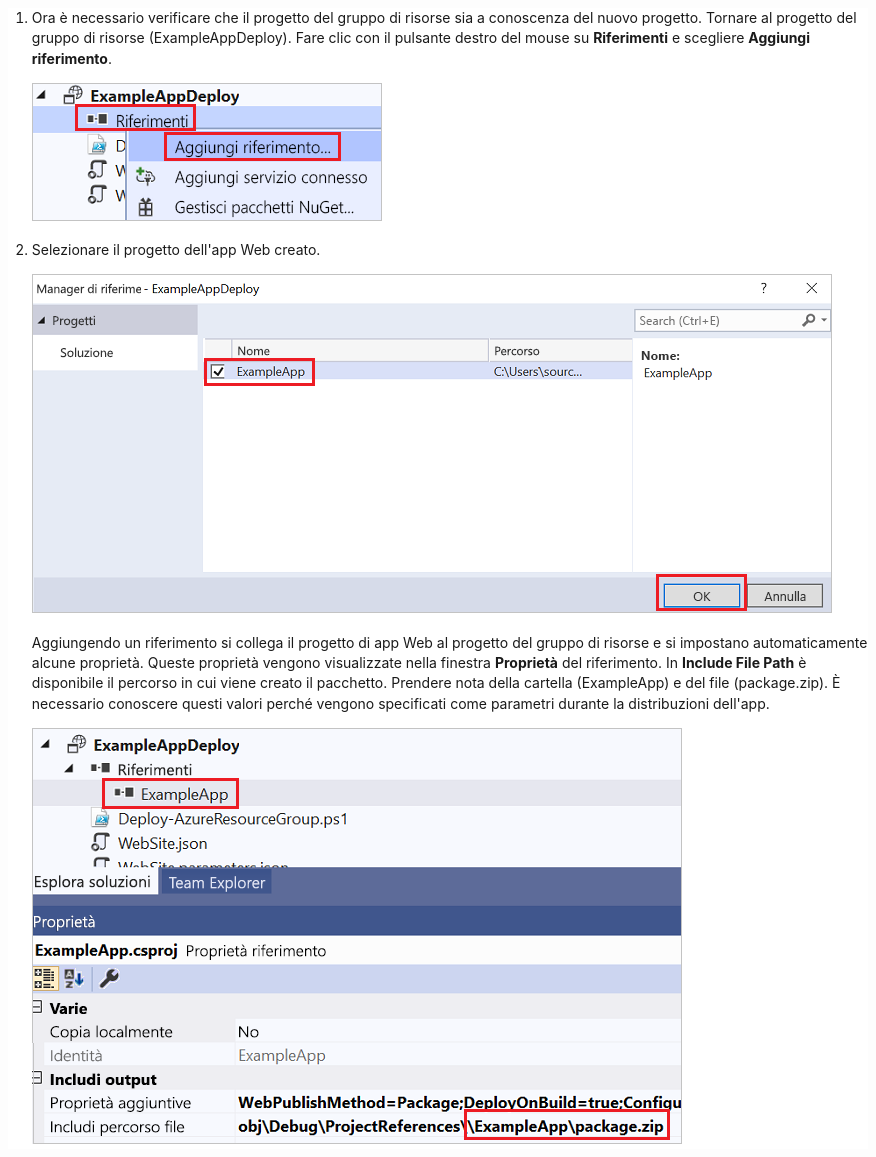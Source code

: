 1. Ora è necessario verificare che il progetto del gruppo di risorse sia a conoscenza del nuovo progetto. Tornare al progetto del gruppo di risorse (ExampleAppDeploy). Fare clic con il pulsante destro del mouse su **Riferimenti** e scegliere **Aggiungi riferimento**.

    ![Aggiungi riferimento](./media/vs-azure-tools-resource-groups-deployment-projects-create-deploy/add-new-reference.png)

1. Selezionare il progetto dell'app Web creato.

   ![Aggiungi riferimento](./media/vs-azure-tools-resource-groups-deployment-projects-create-deploy/add-reference.png)

   Aggiungendo un riferimento si collega il progetto di app Web al progetto del gruppo di risorse e si impostano automaticamente alcune proprietà. Queste proprietà vengono visualizzate nella finestra **Proprietà** del riferimento. In **Include File Path** è disponibile il percorso in cui viene creato il pacchetto. Prendere nota della cartella (ExampleApp) e del file (package.zip). È necessario conoscere questi valori perché vengono specificati come parametri durante la distribuzioni dell'app.

   ![Visualizzazione di un riferimento](./media/vs-azure-tools-resource-groups-deployment-projects-create-deploy/see-reference.png)

